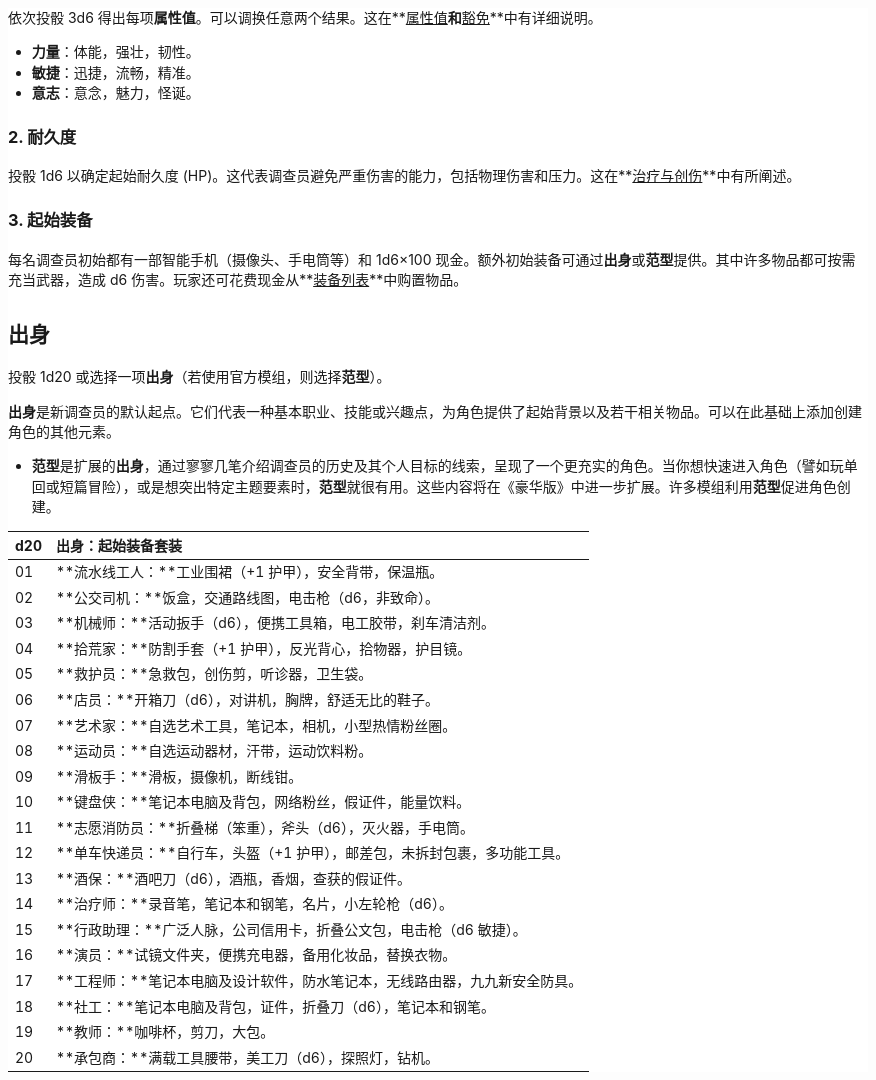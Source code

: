 依次投骰 3d6 得出每项**属性值**。可以调换任意两个结果。这在**[属性值](#1-属性值)**和**[豁免](#豁免)**中有详细说明。

- **力量**：体能，强壮，韧性。
- **敏捷**：迅捷，流畅，精准。
- **意志**：意念，魅力，怪诞。


### 2. 耐久度

投骰 1d6 以确定起始耐久度 (HP)。这代表调查员避免严重伤害的能力，包括物理伤害和压力。这在**[治疗与创伤](#治疗与创伤)**中有所阐述。

### 3. 起始装备

每名调查员初始都有一部智能手机（摄像头、手电筒等）和 1d6×100 现金。额外初始装备可通过**出身**或**范型**提供。其中许多物品都可按需充当武器，造成 d6 伤害。玩家还可花费现金从**[装备列表](#载具与装备)**中购置物品。

## 出身

投骰 1d20 或选择一项**出身**（若使用官方模组，则选择**范型**）。

**出身**是新调查员的默认起点。它们代表一种基本职业、技能或兴趣点，为角色提供了起始背景以及若干相关物品。可以在此基础上添加创建角色的其他元素。

- **范型**是扩展的**出身**，通过寥寥几笔介绍调查员的历史及其个人目标的线索，呈现了一个更充实的角色。当你想快速进入角色（譬如玩单回或短篇冒险），或是想突出特定主题要素时，**范型**就很有用。这些内容将在《豪华版》中进一步扩展。许多模组利用**范型**促进角色创建。

| **d20** | **出身：起始装备套装**                                       |
| :------ | :----------------------------------------------------------- |
| 01      | **流水线工人：**工业围裙（+1 护甲），安全背带，保温瓶。      |
| 02      | **公交司机：**饭盒，交通路线图，电击枪（d6，非致命）。       |
| 03      | **机械师：**活动扳手（d6），便携工具箱，电工胶带，刹车清洁剂。 |
| 04      | **拾荒家：**防割手套（+1 护甲），反光背心，拾物器，护目镜。  |
| 05      | **救护员：**急救包，创伤剪，听诊器，卫生袋。                 |
| 06      | **店员：**开箱刀（d6），对讲机，胸牌，舒适无比的鞋子。       |
| 07      | **艺术家：**自选艺术工具，笔记本，相机，小型热情粉丝圈。     |
| 08      | **运动员：**自选运动器材，汗带，运动饮料粉。                 |
| 09      | **滑板手：**滑板，摄像机，断线钳。                           |
| 10      | **键盘侠：**笔记本电脑及背包，网络粉丝，假证件，能量饮料。   |
| 11      | **志愿消防员：**折叠梯（笨重），斧头（d6），灭火器，手电筒。 |
| 12      | **单车快递员：**自行车，头盔（+1 护甲），邮差包，未拆封包裹，多功能工具。 |
| 13      | **酒保：**酒吧刀（d6），酒瓶，香烟，查获的假证件。           |
| 14      | **治疗师：**录音笔，笔记本和钢笔，名片，小左轮枪（d6）。     |
| 15      | **行政助理：**广泛人脉，公司信用卡，折叠公文包，电击枪（d6 敏捷）。 |
| 16      | **演员：**试镜文件夹，便携充电器，备用化妆品，替换衣物。     |
| 17      | **工程师：**笔记本电脑及设计软件，防水笔记本，无线路由器，九九新安全防具。 |
| 18      | **社工：**笔记本电脑及背包，证件，折叠刀（d6），笔记本和钢笔。 |
| 19      | **教师：**咖啡杯，剪刀，大包。                               |
| 20      | **承包商：**满载工具腰带，美工刀（d6），探照灯，钻机。       |
